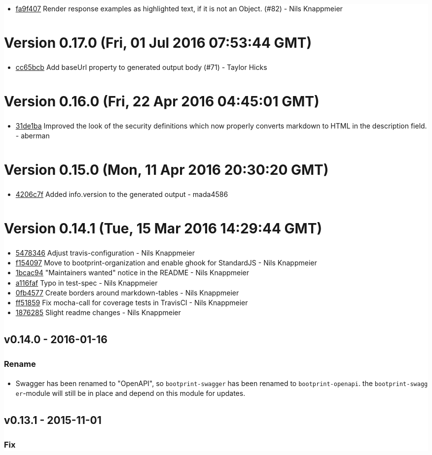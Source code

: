 * [fa9f407](https://github.com/bootprint/bootprint-openapi/commit/fa9f407) Render response examples as highlighted text, if it is not an Object. (#82) - Nils Knappmeier

# Version 0.17.0 (Fri, 01 Jul 2016 07:53:44 GMT)

* [cc65bcb](https://github.com/bootprint/bootprint-openapi/commit/cc65bcb) Add baseUrl property to generated output body (#71) - Taylor Hicks

# Version 0.16.0 (Fri, 22 Apr 2016 04:45:01 GMT)

* [31de1ba](https://github.com/bootprint/bootprint-openapi/commit/31de1ba) Improved the look of the security definitions which now properly converts markdown to HTML in the description field. - aberman

# Version 0.15.0 (Mon, 11 Apr 2016 20:30:20 GMT)

* [4206c7f](https://github.com/bootprint/bootprint-openapi/commit/4206c7f) Added info.version to the generated output - mada4586

# Version 0.14.1 (Tue, 15 Mar 2016 14:29:44 GMT)

* [5478346](https://github.com/bootprint/bootprint-openapi/commit/5478346) Adjust travis-configuration - Nils Knappmeier
* [f154097](https://github.com/bootprint/bootprint-openapi/commit/f154097) Move to bootprint-organization and enable ghook for StandardJS - Nils Knappmeier
* [1bcac94](https://github.com/bootprint/bootprint-openapi/commit/1bcac94) "Maintainers wanted" notice in the README - Nils Knappmeier
* [a116faf](https://github.com/bootprint/bootprint-openapi/commit/a116faf) Typo in test-spec - Nils Knappmeier
* [0fb4577](https://github.com/bootprint/bootprint-openapi/commit/0fb4577) Create borders around markdown-tables - Nils Knappmeier
* [ff51859](https://github.com/bootprint/bootprint-openapi/commit/ff51859) Fix mocha-call for coverage tests in TravisCI - Nils Knappmeier
* [1876285](https://github.com/bootprint/bootprint-openapi/commit/1876285) Slight readme changes - Nils Knappmeier


## v0.14.0 - 2016-01-16

### Rename

* Swagger has been renamed to "OpenAPI", so `bootprint-swagger` has been renamed to `bootprint-openapi`.
  the `bootprint-swagger`-module will still be in place and depend on this module for updates.

## v0.13.1 - 2015-11-01

### Fix
